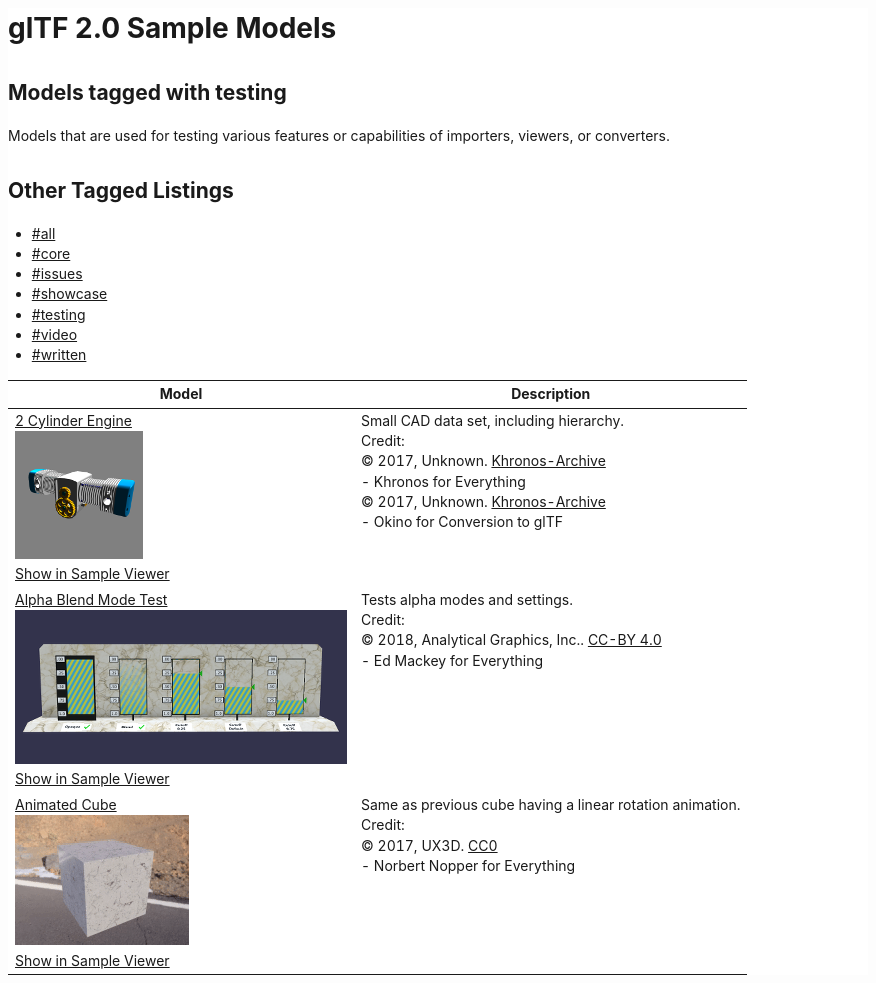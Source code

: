 # glTF 2.0 Sample Models

## Models tagged with **testing**

Models that are used for testing various features or capabilities of importers, viewers, or converters.

## Other Tagged Listings

* [#all](Models.md)
* [#core](Models-core.md)
* [#issues](Models-issues.md)
* [#showcase](Models-showcase.md)
* [#testing](Models-testing.md)
* [#video](Models-video.md)
* [#written](Models-written.md)

| Model   | Description |
|---------|-------------|
| [2 Cylinder Engine](./2.0/2CylinderEngine/README.md)<br>[![2 Cylinder Engine](./2.0/2CylinderEngine/screenshot/screenshot.png)](./2.0/2CylinderEngine/README.md)<br>[Show in Sample Viewer](https://github.khronos.org/glTF-Sample-Viewer-Release/?model=https://raw.GithubUserContent.com/KhronosGroup/glTF-Sample-Models/master/./2.0/2CylinderEngine/glTF/2CylinderEngine.gltf) | Small CAD data set, including hierarchy.<br>Credit:<br>&copy; 2017, Unknown. [Khronos-Archive]()<br> - Khronos for Everything<br>&copy; 2017, Unknown. [Khronos-Archive]()<br> - Okino for Conversion to glTF |
| [Alpha Blend Mode Test](./2.0/AlphaBlendModeTest/README.md)<br>[![Alpha Blend Mode Test](./2.0/AlphaBlendModeTest/screenshot/screenshot.png)](./2.0/AlphaBlendModeTest/README.md)<br>[Show in Sample Viewer](https://github.khronos.org/glTF-Sample-Viewer-Release/?model=https://raw.GithubUserContent.com/KhronosGroup/glTF-Sample-Models/master/./2.0/AlphaBlendModeTest/glTF/AlphaBlendModeTest.gltf) | Tests alpha modes and settings.<br>Credit:<br>&copy; 2018, Analytical Graphics, Inc.. [CC-BY 4.0](https://creativecommons.org/licenses/by-nd/4.0/legalcode)<br> - Ed Mackey for Everything |
| [Animated Cube](./2.0/AnimatedCube/README.md)<br>[![Animated Cube](./2.0/AnimatedCube/screenshot/screenshot.gif)](./2.0/AnimatedCube/README.md)<br>[Show in Sample Viewer](https://github.khronos.org/glTF-Sample-Viewer-Release/?model=https://raw.GithubUserContent.com/KhronosGroup/glTF-Sample-Models/master/./2.0/AnimatedCube/glTF/AnimatedCube.gltf) | Same as previous cube having a linear rotation animation.<br>Credit:<br>&copy; 2017, UX3D. [CC0](https://creativecommons.org/publicdomain/zero/1.0/legalcode)<br> - Norbert Nopper for Everything |